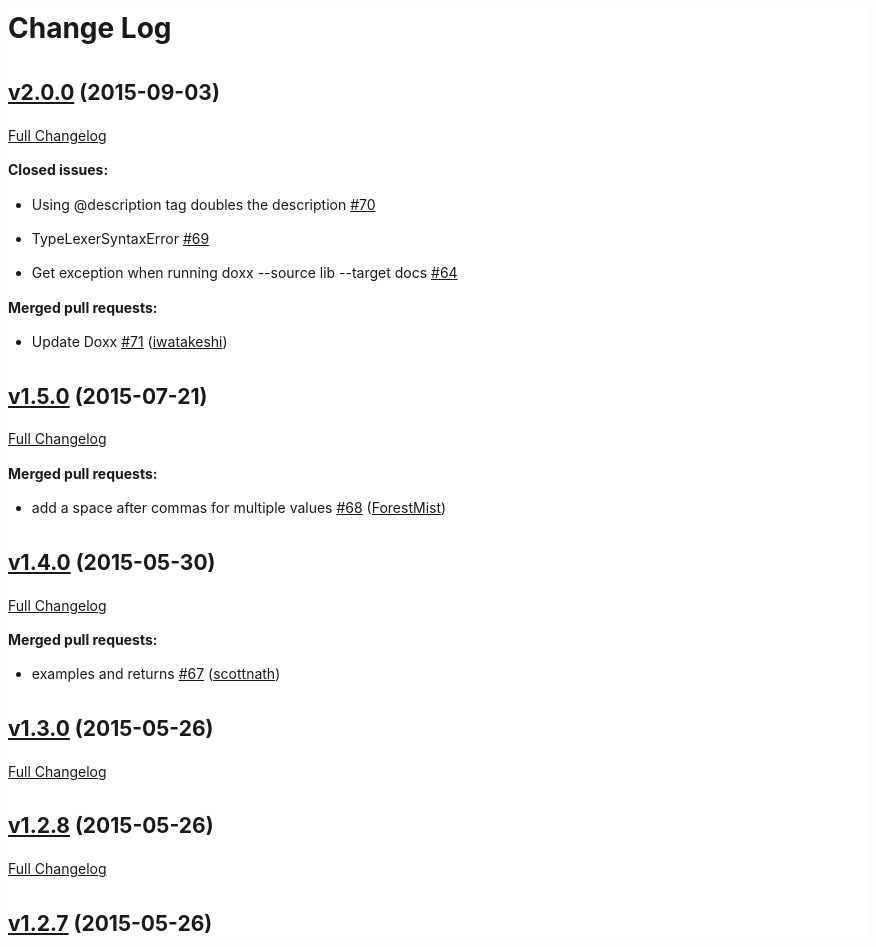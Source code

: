# Change Log

## [v2.0.0](https://github.com/fgribreau/doxx/tree/v2.0.0) (2015-09-03)

[Full Changelog](https://github.com/fgribreau/doxx/compare/v1.5.0...v2.0.0)

**Closed issues:**

- Using @description tag doubles the description [\#70](https://github.com/FGRibreau/doxx/issues/70)

- TypeLexerSyntaxError [\#69](https://github.com/FGRibreau/doxx/issues/69)

- Get exception when running doxx --source lib --target docs [\#64](https://github.com/FGRibreau/doxx/issues/64)

**Merged pull requests:**

- Update Doxx [\#71](https://github.com/FGRibreau/doxx/pull/71) ([iwatakeshi](https://github.com/iwatakeshi))

## [v1.5.0](https://github.com/fgribreau/doxx/tree/v1.5.0) (2015-07-21)

[Full Changelog](https://github.com/fgribreau/doxx/compare/v1.4.0...v1.5.0)

**Merged pull requests:**

- add a space after commas for multiple values [\#68](https://github.com/FGRibreau/doxx/pull/68) ([ForestMist](https://github.com/ForestMist))

## [v1.4.0](https://github.com/fgribreau/doxx/tree/v1.4.0) (2015-05-30)

[Full Changelog](https://github.com/fgribreau/doxx/compare/v1.3.0...v1.4.0)

**Merged pull requests:**

- examples and returns [\#67](https://github.com/FGRibreau/doxx/pull/67) ([scottnath](https://github.com/scottnath))

## [v1.3.0](https://github.com/fgribreau/doxx/tree/v1.3.0) (2015-05-26)

[Full Changelog](https://github.com/fgribreau/doxx/compare/v1.2.8...v1.3.0)

## [v1.2.8](https://github.com/fgribreau/doxx/tree/v1.2.8) (2015-05-26)

[Full Changelog](https://github.com/fgribreau/doxx/compare/v1.2.7...v1.2.8)

## [v1.2.7](https://github.com/fgribreau/doxx/tree/v1.2.7) (2015-05-26)

